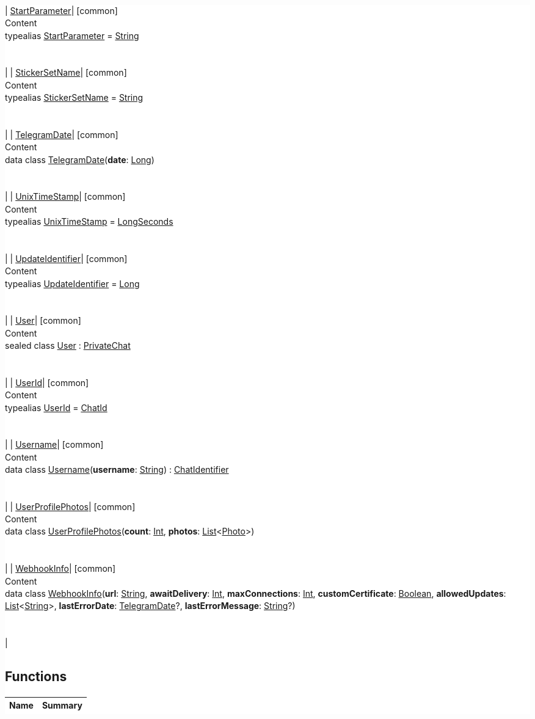 | <a name="dev.inmo.tgbotapi.types/StartParameter///PointingToDeclaration/"></a>[StartParameter](index.md#%5Bdev.inmo.tgbotapi.types%2FStartParameter%2F%2F%2FPointingToDeclaration%2F%5D%2FClasslikes%2F625018081)| <a name="dev.inmo.tgbotapi.types/StartParameter///PointingToDeclaration/"></a>[common]  <br>Content  <br>typealias [StartParameter](index.md#%5Bdev.inmo.tgbotapi.types%2FStartParameter%2F%2F%2FPointingToDeclaration%2F%5D%2FClasslikes%2F625018081) = [String](https://kotlinlang.org/api/latest/jvm/stdlib/kotlin/-string/index.html)  <br><br><br>|
| <a name="dev.inmo.tgbotapi.types/StickerSetName///PointingToDeclaration/"></a>[StickerSetName](index.md#%5Bdev.inmo.tgbotapi.types%2FStickerSetName%2F%2F%2FPointingToDeclaration%2F%5D%2FClasslikes%2F625018081)| <a name="dev.inmo.tgbotapi.types/StickerSetName///PointingToDeclaration/"></a>[common]  <br>Content  <br>typealias [StickerSetName](index.md#%5Bdev.inmo.tgbotapi.types%2FStickerSetName%2F%2F%2FPointingToDeclaration%2F%5D%2FClasslikes%2F625018081) = [String](https://kotlinlang.org/api/latest/jvm/stdlib/kotlin/-string/index.html)  <br><br><br>|
| <a name="dev.inmo.tgbotapi.types/TelegramDate///PointingToDeclaration/"></a>[TelegramDate](-telegram-date/index.md)| <a name="dev.inmo.tgbotapi.types/TelegramDate///PointingToDeclaration/"></a>[common]  <br>Content  <br>data class [TelegramDate](-telegram-date/index.md)(**date**: [Long](https://kotlinlang.org/api/latest/jvm/stdlib/kotlin/-long/index.html))  <br><br><br>|
| <a name="dev.inmo.tgbotapi.types/UnixTimeStamp///PointingToDeclaration/"></a>[UnixTimeStamp](index.md#%5Bdev.inmo.tgbotapi.types%2FUnixTimeStamp%2F%2F%2FPointingToDeclaration%2F%5D%2FClasslikes%2F625018081)| <a name="dev.inmo.tgbotapi.types/UnixTimeStamp///PointingToDeclaration/"></a>[common]  <br>Content  <br>typealias [UnixTimeStamp](index.md#%5Bdev.inmo.tgbotapi.types%2FUnixTimeStamp%2F%2F%2FPointingToDeclaration%2F%5D%2FClasslikes%2F625018081) = [LongSeconds](index.md#%5Bdev.inmo.tgbotapi.types%2FLongSeconds%2F%2F%2FPointingToDeclaration%2F%5D%2FClasslikes%2F625018081)  <br><br><br>|
| <a name="dev.inmo.tgbotapi.types/UpdateIdentifier///PointingToDeclaration/"></a>[UpdateIdentifier](index.md#%5Bdev.inmo.tgbotapi.types%2FUpdateIdentifier%2F%2F%2FPointingToDeclaration%2F%5D%2FClasslikes%2F625018081)| <a name="dev.inmo.tgbotapi.types/UpdateIdentifier///PointingToDeclaration/"></a>[common]  <br>Content  <br>typealias [UpdateIdentifier](index.md#%5Bdev.inmo.tgbotapi.types%2FUpdateIdentifier%2F%2F%2FPointingToDeclaration%2F%5D%2FClasslikes%2F625018081) = [Long](https://kotlinlang.org/api/latest/jvm/stdlib/kotlin/-long/index.html)  <br><br><br>|
| <a name="dev.inmo.tgbotapi.types/User///PointingToDeclaration/"></a>[User](-user/index.md)| <a name="dev.inmo.tgbotapi.types/User///PointingToDeclaration/"></a>[common]  <br>Content  <br>sealed class [User](-user/index.md) : [PrivateChat](../dev.inmo.tgbotapi.types.chat.abstracts/-private-chat/index.md)  <br><br><br>|
| <a name="dev.inmo.tgbotapi.types/UserId///PointingToDeclaration/"></a>[UserId](index.md#%5Bdev.inmo.tgbotapi.types%2FUserId%2F%2F%2FPointingToDeclaration%2F%5D%2FClasslikes%2F625018081)| <a name="dev.inmo.tgbotapi.types/UserId///PointingToDeclaration/"></a>[common]  <br>Content  <br>typealias [UserId](index.md#%5Bdev.inmo.tgbotapi.types%2FUserId%2F%2F%2FPointingToDeclaration%2F%5D%2FClasslikes%2F625018081) = [ChatId](-chat-id/index.md)  <br><br><br>|
| <a name="dev.inmo.tgbotapi.types/Username///PointingToDeclaration/"></a>[Username](-username/index.md)| <a name="dev.inmo.tgbotapi.types/Username///PointingToDeclaration/"></a>[common]  <br>Content  <br>data class [Username](-username/index.md)(**username**: [String](https://kotlinlang.org/api/latest/jvm/stdlib/kotlin/-string/index.html)) : [ChatIdentifier](-chat-identifier/index.md)  <br><br><br>|
| <a name="dev.inmo.tgbotapi.types/UserProfilePhotos///PointingToDeclaration/"></a>[UserProfilePhotos](-user-profile-photos/index.md)| <a name="dev.inmo.tgbotapi.types/UserProfilePhotos///PointingToDeclaration/"></a>[common]  <br>Content  <br>data class [UserProfilePhotos](-user-profile-photos/index.md)(**count**: [Int](https://kotlinlang.org/api/latest/jvm/stdlib/kotlin/-int/index.html), **photos**: [List](https://kotlinlang.org/api/latest/jvm/stdlib/kotlin.collections/-list/index.html)<[Photo](../dev.inmo.tgbotapi.types.files/index.md#%5Bdev.inmo.tgbotapi.types.files%2FPhoto%2F%2F%2FPointingToDeclaration%2F%5D%2FClasslikes%2F625018081)>)  <br><br><br>|
| <a name="dev.inmo.tgbotapi.types/WebhookInfo///PointingToDeclaration/"></a>[WebhookInfo](-webhook-info/index.md)| <a name="dev.inmo.tgbotapi.types/WebhookInfo///PointingToDeclaration/"></a>[common]  <br>Content  <br>data class [WebhookInfo](-webhook-info/index.md)(**url**: [String](https://kotlinlang.org/api/latest/jvm/stdlib/kotlin/-string/index.html), **awaitDelivery**: [Int](https://kotlinlang.org/api/latest/jvm/stdlib/kotlin/-int/index.html), **maxConnections**: [Int](https://kotlinlang.org/api/latest/jvm/stdlib/kotlin/-int/index.html), **customCertificate**: [Boolean](https://kotlinlang.org/api/latest/jvm/stdlib/kotlin/-boolean/index.html), **allowedUpdates**: [List](https://kotlinlang.org/api/latest/jvm/stdlib/kotlin.collections/-list/index.html)<[String](https://kotlinlang.org/api/latest/jvm/stdlib/kotlin/-string/index.html)>, **lastErrorDate**: [TelegramDate](-telegram-date/index.md)?, **lastErrorMessage**: [String](https://kotlinlang.org/api/latest/jvm/stdlib/kotlin/-string/index.html)?)  <br><br><br>|


## Functions  
  
|  Name |  Summary | 
|---|---|